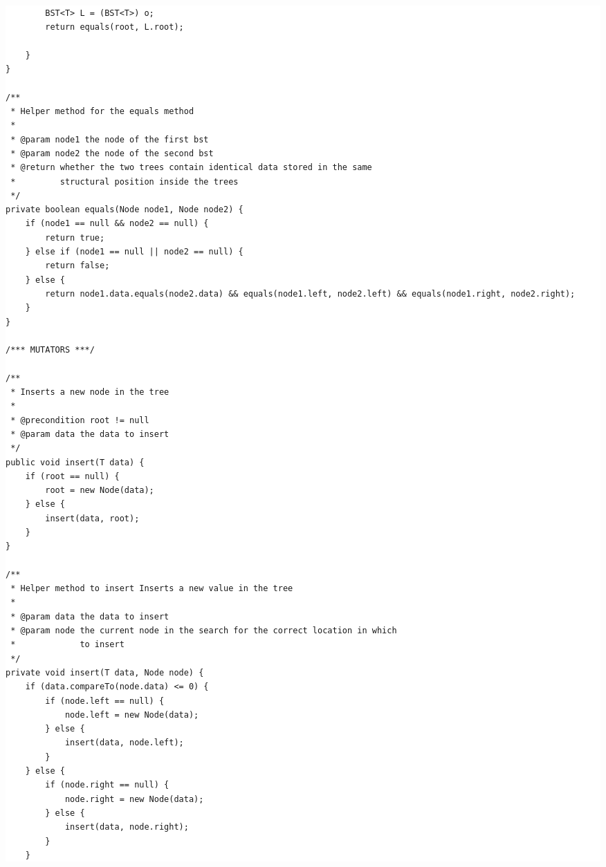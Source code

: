 			BST<T> L = (BST<T>) o;
			return equals(root, L.root);

		}
	}

	/**
	 * Helper method for the equals method
	 * 
	 * @param node1 the node of the first bst
	 * @param node2 the node of the second bst
	 * @return whether the two trees contain identical data stored in the same
	 *         structural position inside the trees
	 */
	private boolean equals(Node node1, Node node2) {
		if (node1 == null && node2 == null) {
			return true;
		} else if (node1 == null || node2 == null) {
			return false;
		} else {
			return node1.data.equals(node2.data) && equals(node1.left, node2.left) && equals(node1.right, node2.right);
		}
	}

	/*** MUTATORS ***/

	/**
	 * Inserts a new node in the tree
	 * 
	 * @precondition root != null
	 * @param data the data to insert
	 */
	public void insert(T data) {
		if (root == null) {
			root = new Node(data);
		} else {
			insert(data, root);
		}
	}

	/**
	 * Helper method to insert Inserts a new value in the tree
	 * 
	 * @param data the data to insert
	 * @param node the current node in the search for the correct location in which
	 *             to insert
	 */
	private void insert(T data, Node node) {
		if (data.compareTo(node.data) <= 0) {
			if (node.left == null) {
				node.left = new Node(data);
			} else {
				insert(data, node.left);
			}
		} else {
			if (node.right == null) {
				node.right = new Node(data);
			} else {
				insert(data, node.right);
			}
		}

